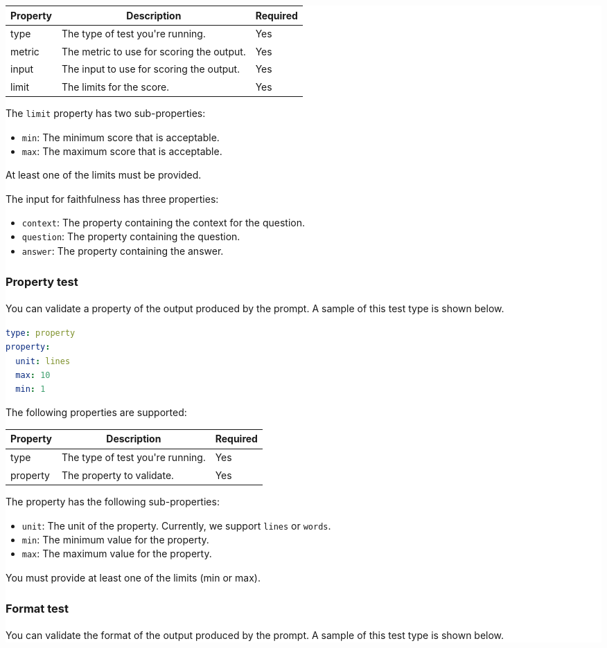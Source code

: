 | Property | Description                               | Required |
| -------- | ----------------------------------------- | -------- |
| type     | The type of test you're running.          | Yes      |
| metric   | The metric to use for scoring the output. | Yes      |
| input    | The input to use for scoring the output.  | Yes      |
| limit    | The limits for the score.                 | Yes      |

The `limit` property has two sub-properties:

- `min`: The minimum score that is acceptable.
- `max`: The maximum score that is acceptable.

At least one of the limits must be provided.

The input for faithfulness has three properties:

- `context`: The property containing the context for the question.
- `question`: The property containing the question.
- `answer`: The property containing the answer.

### Property test

You can validate a property of the output produced by the prompt. A sample of this test type is shown below.

```yaml
type: property
property:
  unit: lines
  max: 10
  min: 1
```

The following properties are supported:

| Property | Description                      | Required |
| -------- | -------------------------------- | -------- |
| type     | The type of test you're running. | Yes      |
| property | The property to validate.        | Yes      |

The property has the following sub-properties:

- `unit`: The unit of the property. Currently, we support `lines` or `words`.
- `min`: The minimum value for the property.
- `max`: The maximum value for the property.

You must provide at least one of the limits (min or max).

### Format test

You can validate the format of the output produced by the prompt. A sample of this test type is shown below.
